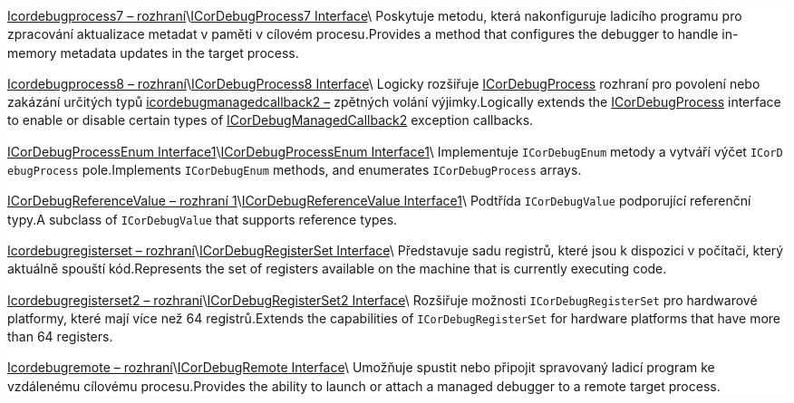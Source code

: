  <span data-ttu-id="1a6e4-324">[Icordebugprocess7 – rozhraní](icordebugprocess7-interface.md)\\</span><span class="sxs-lookup"><span data-stu-id="1a6e4-324">[ICorDebugProcess7 Interface](icordebugprocess7-interface.md)\\</span></span>
 <span data-ttu-id="1a6e4-325">Poskytuje metodu, která nakonfiguruje ladicího programu pro zpracování aktualizace metadat v paměti v cílovém procesu.</span><span class="sxs-lookup"><span data-stu-id="1a6e4-325">Provides a method that configures the debugger to handle in-memory metadata updates in the target process.</span></span>  
  
 <span data-ttu-id="1a6e4-326">[Icordebugprocess8 – rozhraní](icordebugprocess8-interface.md)\\</span><span class="sxs-lookup"><span data-stu-id="1a6e4-326">[ICorDebugProcess8 Interface](icordebugprocess8-interface.md)\\</span></span>
 <span data-ttu-id="1a6e4-327">Logicky rozšiřuje [ICorDebugProcess](icordebugprocess-interface.md) rozhraní pro povolení nebo zakázání určitých typů [icordebugmanagedcallback2 –](icordebugmanagedcallback2-interface.md) zpětných volání výjimky.</span><span class="sxs-lookup"><span data-stu-id="1a6e4-327">Logically extends the [ICorDebugProcess](icordebugprocess-interface.md) interface to enable or disable certain types of [ICorDebugManagedCallback2](icordebugmanagedcallback2-interface.md) exception callbacks.</span></span>  
  
 <span data-ttu-id="1a6e4-328">[ICorDebugProcessEnum Interface1](icordebugprocessenum-interface.md)\\</span><span class="sxs-lookup"><span data-stu-id="1a6e4-328">[ICorDebugProcessEnum Interface1](icordebugprocessenum-interface.md)\\</span></span>
 <span data-ttu-id="1a6e4-329">Implementuje `ICorDebugEnum` metody a vytváří výčet `ICorDebugProcess` pole.</span><span class="sxs-lookup"><span data-stu-id="1a6e4-329">Implements `ICorDebugEnum` methods, and enumerates `ICorDebugProcess` arrays.</span></span>  
  
 <span data-ttu-id="1a6e4-330">[ICorDebugReferenceValue – rozhraní 1](icordebugreferencevalue-interface.md)\\</span><span class="sxs-lookup"><span data-stu-id="1a6e4-330">[ICorDebugReferenceValue Interface1](icordebugreferencevalue-interface.md)\\</span></span>
 <span data-ttu-id="1a6e4-331">Podtřída `ICorDebugValue` podporující referenční typy.</span><span class="sxs-lookup"><span data-stu-id="1a6e4-331">A subclass of `ICorDebugValue` that supports reference types.</span></span>  
  
 <span data-ttu-id="1a6e4-332">[Icordebugregisterset – rozhraní](icordebugregisterset-interface.md)\\</span><span class="sxs-lookup"><span data-stu-id="1a6e4-332">[ICorDebugRegisterSet Interface](icordebugregisterset-interface.md)\\</span></span>
 <span data-ttu-id="1a6e4-333">Představuje sadu registrů, které jsou k dispozici v počítači, který aktuálně spouští kód.</span><span class="sxs-lookup"><span data-stu-id="1a6e4-333">Represents the set of registers available on the machine that is currently executing code.</span></span>  
  
 <span data-ttu-id="1a6e4-334">[Icordebugregisterset2 – rozhraní](icordebugregisterset2-interface.md)\\</span><span class="sxs-lookup"><span data-stu-id="1a6e4-334">[ICorDebugRegisterSet2 Interface](icordebugregisterset2-interface.md)\\</span></span>
 <span data-ttu-id="1a6e4-335">Rozšiřuje možnosti `ICorDebugRegisterSet` pro hardwarové platformy, které mají více než 64 registrů.</span><span class="sxs-lookup"><span data-stu-id="1a6e4-335">Extends the capabilities of `ICorDebugRegisterSet` for hardware platforms that have more than 64 registers.</span></span>  
  
 <span data-ttu-id="1a6e4-336">[Icordebugremote – rozhraní](icordebugremote-interface.md)\\</span><span class="sxs-lookup"><span data-stu-id="1a6e4-336">[ICorDebugRemote Interface](icordebugremote-interface.md)\\</span></span>
 <span data-ttu-id="1a6e4-337">Umožňuje spustit nebo připojit spravovaný ladicí program ke vzdálenému cílovému procesu.</span><span class="sxs-lookup"><span data-stu-id="1a6e4-337">Provides the ability to launch or attach a managed debugger to a remote target process.</span></span>  
  